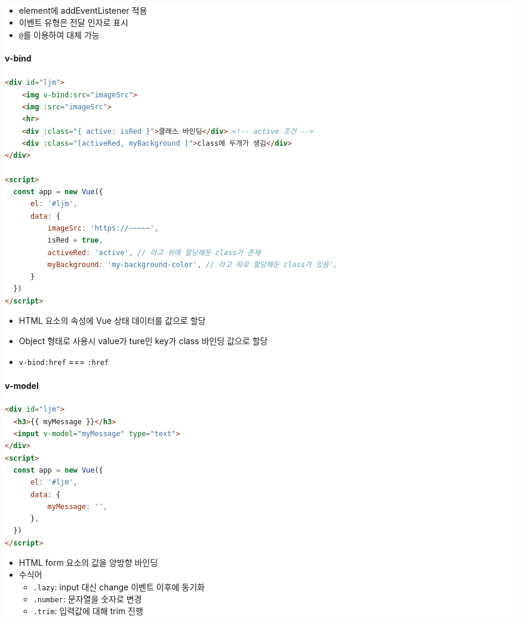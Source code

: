 - element에 addEventListener 적용
- 이벤트 유형은 전달 인자로 표시
- `@`를 이용하여 대체 가능



#### v-bind

```html
<div id="ljm">
    <img v-bind:src="imageSrc">
    <img :src="imageSrc">
    <hr>
    <div :class="{ active: isRed }">클래스 바인딩</div> <!-- active 조건 -->
    <div :class="[activeRed, myBackground ]">class에 두개가 생김</div>
</div>

<script>
  const app = new Vue({
      el: '#ljm',
      data: {
          imageSrc: 'https://~~~~~',
          isRed = true,
          activeRed: 'active', // 라고 위에 할당해둔 class가 존재
          myBackground: 'my-background-color', // 라고 따로 할당해둔 class가 있음',
      }
  })
</script>
```

- HTML 요소의 속성에 Vue 상태 데이터를 값으로 할당
- Object 형태로 사용시 value가 ture인 key가 class 바인딩 값으로 할당

- `v-bind:href` === `:href`



#### v-model

```html
<div id="ljm">
  <h3>{{ myMessage }}</h3>
  <input v-model="myMessage" type="text">
</div>
<script>
  const app = new Vue({
      el: '#ljm',
      data: {
          myMessage: '',
      },
  })
</script>
```

- HTML form 요소의 값을 양방향 바인딩
- 수식어
  - `.lazy`: input 대신 change 이벤트 이후에 동기화
  - `.number`: 문자열을 숫자로 변경
  - `.trim`: 입력값에 대해 trim 진행
